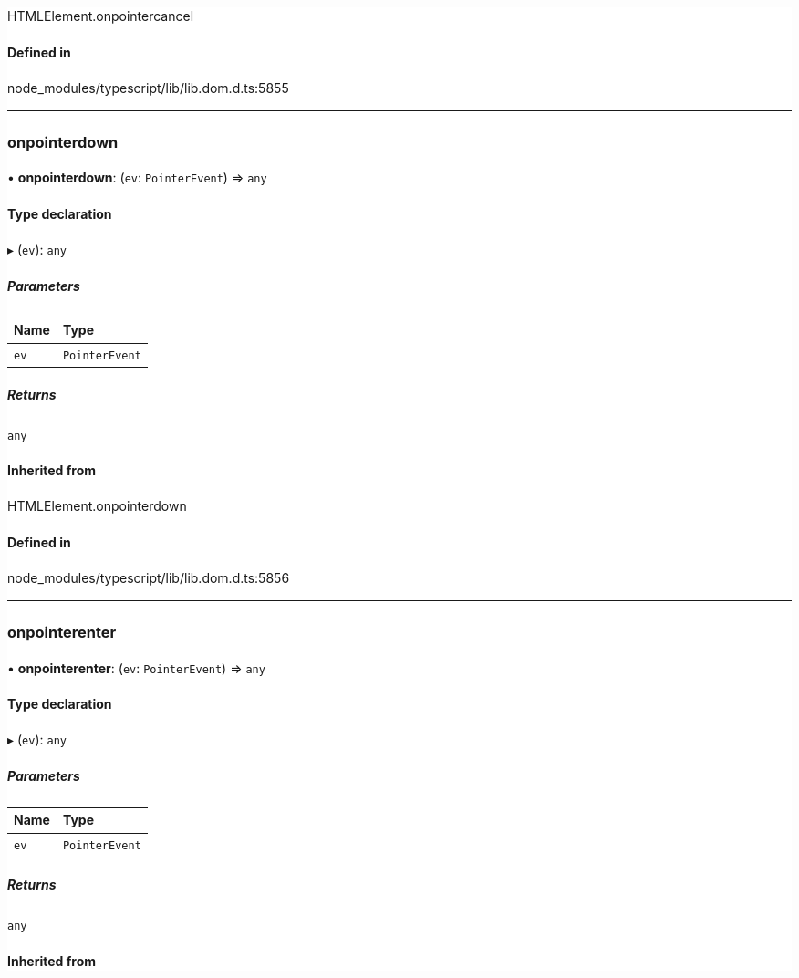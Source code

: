 HTMLElement.onpointercancel

#### Defined in

node_modules/typescript/lib/lib.dom.d.ts:5855

___

### onpointerdown

• **onpointerdown**: (`ev`: `PointerEvent`) => `any`

#### Type declaration

▸ (`ev`): `any`

##### Parameters

| Name | Type |
| :------ | :------ |
| `ev` | `PointerEvent` |

##### Returns

`any`

#### Inherited from

HTMLElement.onpointerdown

#### Defined in

node_modules/typescript/lib/lib.dom.d.ts:5856

___

### onpointerenter

• **onpointerenter**: (`ev`: `PointerEvent`) => `any`

#### Type declaration

▸ (`ev`): `any`

##### Parameters

| Name | Type |
| :------ | :------ |
| `ev` | `PointerEvent` |

##### Returns

`any`

#### Inherited from
